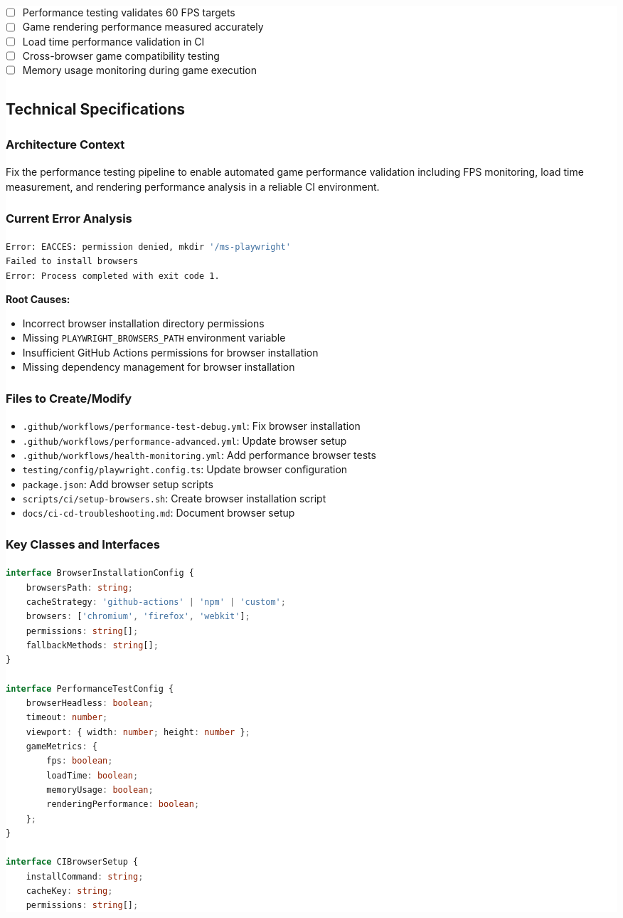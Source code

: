- [ ] Performance testing validates 60 FPS targets
- [ ] Game rendering performance measured accurately
- [ ] Load time performance validation in CI
- [ ] Cross-browser game compatibility testing
- [ ] Memory usage monitoring during game execution

## Technical Specifications

### Architecture Context

Fix the performance testing pipeline to enable automated game performance validation including FPS monitoring, load time measurement, and rendering performance analysis in a reliable CI environment.

### Current Error Analysis

```bash
Error: EACCES: permission denied, mkdir '/ms-playwright'
Failed to install browsers
Error: Process completed with exit code 1.
```

**Root Causes:**

- Incorrect browser installation directory permissions
- Missing `PLAYWRIGHT_BROWSERS_PATH` environment variable
- Insufficient GitHub Actions permissions for browser installation
- Missing dependency management for browser installation

### Files to Create/Modify

- `.github/workflows/performance-test-debug.yml`: Fix browser installation
- `.github/workflows/performance-advanced.yml`: Update browser setup
- `.github/workflows/health-monitoring.yml`: Add performance browser tests
- `testing/config/playwright.config.ts`: Update browser configuration
- `package.json`: Add browser setup scripts
- `scripts/ci/setup-browsers.sh`: Create browser installation script
- `docs/ci-cd-troubleshooting.md`: Document browser setup

### Key Classes and Interfaces

```typescript
interface BrowserInstallationConfig {
    browsersPath: string;
    cacheStrategy: 'github-actions' | 'npm' | 'custom';
    browsers: ['chromium', 'firefox', 'webkit'];
    permissions: string[];
    fallbackMethods: string[];
}

interface PerformanceTestConfig {
    browserHeadless: boolean;
    timeout: number;
    viewport: { width: number; height: number };
    gameMetrics: {
        fps: boolean;
        loadTime: boolean;
        memoryUsage: boolean;
        renderingPerformance: boolean;
    };
}

interface CIBrowserSetup {
    installCommand: string;
    cacheKey: string;
    permissions: string[];
```